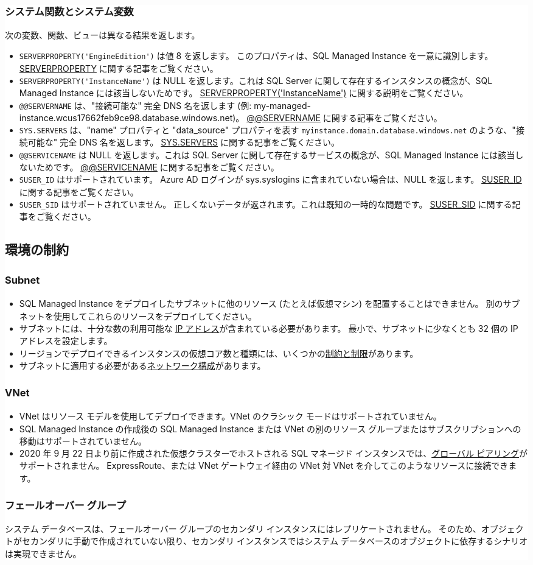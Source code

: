 
### <a name="system-functions-and-variables"></a>システム関数とシステム変数

次の変数、関数、ビューは異なる結果を返します。

- <ph id="ph1">`SERVERPROPERTY('EngineEdition')`</ph> は値 8 を返します。 このプロパティは、SQL Managed Instance を一意に識別します。 <bpt id="p1">[</bpt>SERVERPROPERTY<ept id="p1">](/sql/t-sql/functions/serverproperty-transact-sql)</ept> に関する記事をご覧ください。
- <ph id="ph1">`SERVERPROPERTY('InstanceName')`</ph> は NULL を返します。これは SQL Server に関して存在するインスタンスの概念が、SQL Managed Instance には該当しないためです。 <bpt id="p1">[</bpt>SERVERPROPERTY('InstanceName')<ept id="p1">](/sql/t-sql/functions/serverproperty-transact-sql)</ept> に関する説明をご覧ください。
- <ph id="ph1">`@@SERVERNAME`</ph> は、"接続可能な" 完全 DNS 名を返します (例: my-managed-instance.wcus17662feb9ce98.database.windows.net)。 <bpt id="p1">[</bpt>@<ph id="ph1">@SERVERNAME</ph><ept id="p1">](/sql/t-sql/functions/servername-transact-sql)</ept> に関する記事をご覧ください。 
- <ph id="ph1">`SYS.SERVERS`</ph> は、"name" プロパティと "data_source" プロパティを表す <ph id="ph2">`myinstance.domain.database.windows.net`</ph> のような、"接続可能な" 完全 DNS 名を返します。 <bpt id="p1">[</bpt>SYS.SERVERS<ept id="p1">](/sql/relational-databases/system-catalog-views/sys-servers-transact-sql)</ept> に関する記事をご覧ください。
- <ph id="ph1">`@@SERVICENAME`</ph> は NULL を返します。これは SQL Server に関して存在するサービスの概念が、SQL Managed Instance には該当しないためです。 <bpt id="p1">[</bpt>@<ph id="ph1">@SERVICENAME</ph><ept id="p1">](/sql/t-sql/functions/servicename-transact-sql)</ept> に関する記事をご覧ください。
- <ph id="ph1">`SUSER_ID`</ph> はサポートされています。 Azure AD ログインが sys.syslogins に含まれていない場合は、NULL を返します。 <bpt id="p1">[</bpt>SUSER_ID<ept id="p1">](/sql/t-sql/functions/suser-id-transact-sql)</ept> に関する記事をご覧ください。 
- <ph id="ph1">`SUSER_SID`</ph> はサポートされていません。 正しくないデータが返されます。これは既知の一時的な問題です。 <bpt id="p1">[</bpt>SUSER_SID<ept id="p1">](/sql/t-sql/functions/suser-sid-transact-sql)</ept> に関する記事をご覧ください。 

## <a name="environment-constraints"></a><bpt id="p1"><a name="Environment"></bpt><ept id="p1"></a></ept>環境の制約

### <a name="subnet"></a>Subnet
-  SQL Managed Instance をデプロイしたサブネットに他のリソース (たとえば仮想マシン) を配置することはできません。 別のサブネットを使用してこれらのリソースをデプロイしてください。
- サブネットには、十分な数の利用可能な [IP アドレス](connectivity-architecture-overview.md#network-requirements)が含まれている必要があります。 最小で、サブネットに少なくとも 32 個の IP アドレスを設定します。
- リージョンでデプロイできるインスタンスの仮想コア数と種類には、いくつかの<bpt id="p1">[</bpt>制約と制限<ept id="p1">](resource-limits.md#regional-resource-limitations)</ept>があります。
- サブネットに適用する必要がある<bpt id="p1">[</bpt>ネットワーク構成<ept id="p1">](connectivity-architecture-overview.md#network-requirements)</ept>があります。

### <a name="vnet"></a>VNet
- VNet はリソース モデルを使用してデプロイできます。VNet のクラシック モードはサポートされていません。
- SQL Managed Instance の作成後の SQL Managed Instance または VNet の別のリソース グループまたはサブスクリプションへの移動はサポートされていません。
- 2020 年 9 月 22 日より前に作成された仮想クラスターでホストされる SQL マネージド インスタンスでは、<bpt id="p1">[</bpt>グローバル ピアリング<ept id="p1">](../../virtual-network/virtual-networks-faq.md#what-are-the-constraints-related-to-global-vnet-peering-and-load-balancers)</ept>がサポートされません。 ExpressRoute、または VNet ゲートウェイ経由の VNet 対 VNet を介してこのようなリソースに接続できます。

### <a name="failover-groups"></a>フェールオーバー グループ
システム データベースは、フェールオーバー グループのセカンダリ インスタンスにはレプリケートされません。 そのため、オブジェクトがセカンダリに手動で作成されていない限り、セカンダリ インスタンスではシステム データベースのオブジェクトに依存するシナリオは実現できません。
